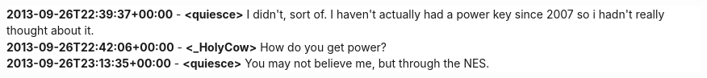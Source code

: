 **2013-09-26T22:39:37+00:00** - **&lt;quiesce&gt;** I didn't, sort of. I haven't actually had a power key since 2007 so i hadn't really thought about it.  
**2013-09-26T22:42:06+00:00** - **&lt;_HolyCow&gt;** How do you get power?  
**2013-09-26T23:13:35+00:00** - **&lt;quiesce&gt;** You may not believe me, but through the NES.  
